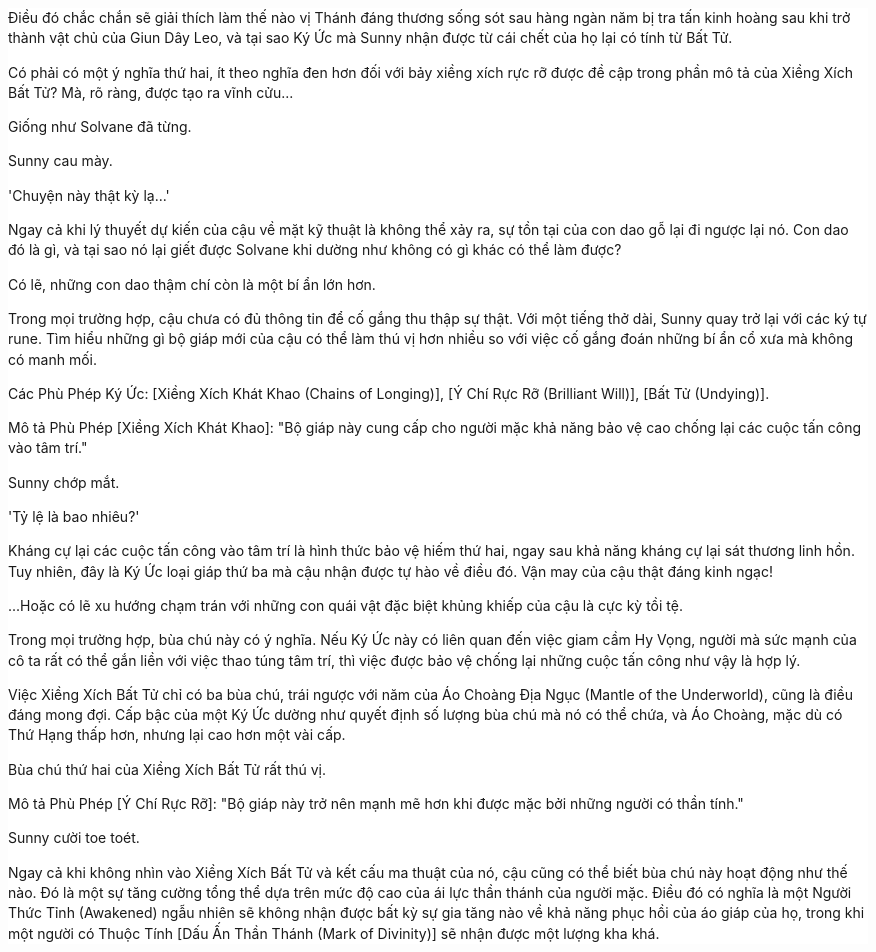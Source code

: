 Điều đó chắc chắn sẽ giải thích làm thế nào vị Thánh đáng thương sống sót sau hàng ngàn năm bị tra tấn kinh hoàng sau khi trở thành vật chủ của Giun Dây Leo, và tại sao Ký Ức mà Sunny nhận được từ cái chết của họ lại có tính từ Bất Tử.

Có phải có một ý nghĩa thứ hai, ít theo nghĩa đen hơn đối với bảy xiềng xích rực rỡ được đề cập trong phần mô tả của Xiềng Xích Bất Tử? Mà, rõ ràng, được tạo ra vĩnh cửu...

Giống như Solvane đã từng.

Sunny cau mày.

'Chuyện này thật kỳ lạ...'

Ngay cả khi lý thuyết dự kiến của cậu về mặt kỹ thuật là không thể xảy ra, sự tồn tại của con dao gỗ lại đi ngược lại nó. Con dao đó là gì, và tại sao nó lại giết được Solvane khi dường như không có gì khác có thể làm được?

Có lẽ, những con dao thậm chí còn là một bí ẩn lớn hơn.

Trong mọi trường hợp, cậu chưa có đủ thông tin để cố gắng thu thập sự thật. Với một tiếng thở dài, Sunny quay trở lại với các ký tự rune. Tìm hiểu những gì bộ giáp mới của cậu có thể làm thú vị hơn nhiều so với việc cố gắng đoán những bí ẩn cổ xưa mà không có manh mối.

Các Phù Phép Ký Ức: [Xiềng Xích Khát Khao (Chains of Longing)], [Ý Chí Rực Rỡ (Brilliant Will)], [Bất Tử (Undying)].

Mô tả Phù Phép [Xiềng Xích Khát Khao]: "Bộ giáp này cung cấp cho người mặc khả năng bảo vệ cao chống lại các cuộc tấn công vào tâm trí."

Sunny chớp mắt.

'Tỷ lệ là bao nhiêu?'

Kháng cự lại các cuộc tấn công vào tâm trí là hình thức bảo vệ hiếm thứ hai, ngay sau khả năng kháng cự lại sát thương linh hồn. Tuy nhiên, đây là Ký Ức loại giáp thứ ba mà cậu nhận được tự hào về điều đó. Vận may của cậu thật đáng kinh ngạc!

...Hoặc có lẽ xu hướng chạm trán với những con quái vật đặc biệt khủng khiếp của cậu là cực kỳ tồi tệ.

Trong mọi trường hợp, bùa chú này có ý nghĩa. Nếu Ký Ức này có liên quan đến việc giam cầm Hy Vọng, người mà sức mạnh của cô ta rất có thể gắn liền với việc thao túng tâm trí, thì việc được bảo vệ chống lại những cuộc tấn công như vậy là hợp lý.

Việc Xiềng Xích Bất Tử chỉ có ba bùa chú, trái ngược với năm của Áo Choàng Địa Ngục (Mantle of the Underworld), cũng là điều đáng mong đợi. Cấp bậc của một Ký Ức dường như quyết định số lượng bùa chú mà nó có thể chứa, và Áo Choàng, mặc dù có Thứ Hạng thấp hơn, nhưng lại cao hơn một vài cấp.

Bùa chú thứ hai của Xiềng Xích Bất Tử rất thú vị.

Mô tả Phù Phép [Ý Chí Rực Rỡ]: "Bộ giáp này trở nên mạnh mẽ hơn khi được mặc bởi những người có thần tính."

Sunny cười toe toét.

Ngay cả khi không nhìn vào Xiềng Xích Bất Tử và kết cấu ma thuật của nó, cậu cũng có thể biết bùa chú này hoạt động như thế nào. Đó là một sự tăng cường tổng thể dựa trên mức độ cao của ái lực thần thánh của người mặc. Điều đó có nghĩa là một Người Thức Tỉnh (Awakened) ngẫu nhiên sẽ không nhận được bất kỳ sự gia tăng nào về khả năng phục hồi của áo giáp của họ, trong khi một người có Thuộc Tính [Dấu Ấn Thần Thánh (Mark of Divinity)] sẽ nhận được một lượng kha khá.
